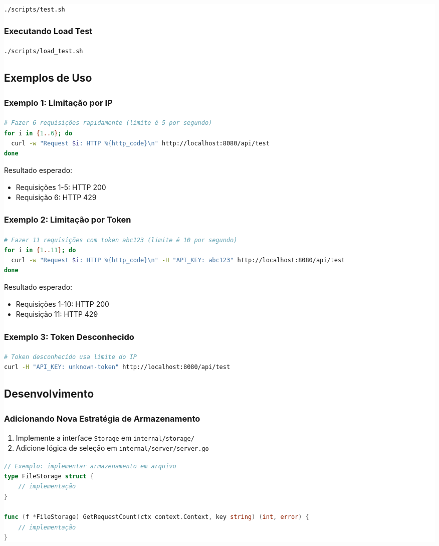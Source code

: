 ```bash
./scripts/test.sh
```

### Executando Load Test

```bash
./scripts/load_test.sh
```

## Exemplos de Uso

### Exemplo 1: Limitação por IP

```bash
# Fazer 6 requisições rapidamente (limite é 5 por segundo)
for i in {1..6}; do
  curl -w "Request $i: HTTP %{http_code}\n" http://localhost:8080/api/test
done
```

Resultado esperado:
- Requisições 1-5: HTTP 200
- Requisição 6: HTTP 429

### Exemplo 2: Limitação por Token

```bash
# Fazer 11 requisições com token abc123 (limite é 10 por segundo)
for i in {1..11}; do
  curl -w "Request $i: HTTP %{http_code}\n" -H "API_KEY: abc123" http://localhost:8080/api/test
done
```

Resultado esperado:
- Requisições 1-10: HTTP 200
- Requisição 11: HTTP 429

### Exemplo 3: Token Desconhecido

```bash
# Token desconhecido usa limite do IP
curl -H "API_KEY: unknown-token" http://localhost:8080/api/test
```

## Desenvolvimento

### Adicionando Nova Estratégia de Armazenamento

1. Implemente a interface `Storage` em `internal/storage/`
2. Adicione lógica de seleção em `internal/server/server.go`

```go
// Exemplo: implementar armazenamento em arquivo
type FileStorage struct {
    // implementação
}

func (f *FileStorage) GetRequestCount(ctx context.Context, key string) (int, error) {
    // implementação
}
```
